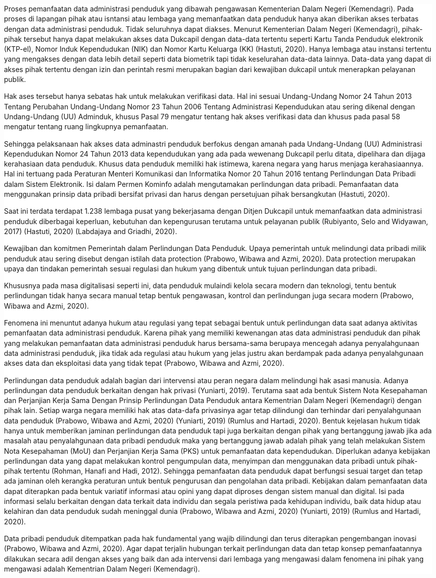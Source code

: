 <p><span class="font2">Proses pemanfaatan data administrasi penduduk yang dibawah pengawasan Kementerian Dalam Negeri (Kemendagri). Pada proses di lapangan pihak atau isntansi atau lembaga yang memanfaatkan data penduduk hanya akan diberikan akses terbatas dengan data administrasi penduduk. Tidak seluruhnya dapat diakses. Menurut Kementerian Dalam Negeri (Kemendagri), pihak-pihak tersebut hanya dapat melakukan akses data Dukcapil dengan data-data tertentu seperti Kartu Tanda Penduduk elektronik (KTP-el), Nomor Induk Kependudukan (NIK) dan Nomor Kartu Keluarga (KK) (Hastuti, 2020). Hanya lembaga atau instansi tertentu yang mengakses dengan data lebih detail seperti data biometrik tapi tidak keselurahan data-data lainnya. Data-data yang dapat di akses pihak tertentu dengan izin dan perintah resmi merupakan bagian dari kewajiban dukcapil untuk menerapkan pelayanan publik.</span></p>
<p><span class="font2">Hak ases tersebut hanya sebatas hak untuk melakukan verifikasi data. Hal ini sesuai Undang-Undang Nomor 24 Tahun 2013 Tentang Perubahan Undang-Undang Nomor 23 Tahun 2006 Tentang Administrasi Kependudukan atau sering dikenal dengan Undang-Undang (UU) Adminduk, khusus Pasal 79 mengatur tentang hak akses verifikasi data dan khusus pada pasal 58 mengatur tentang ruang lingkupnya pemanfaatan.</span></p>
<p><span class="font2">Sehingga pelaksanaan hak akses data adminastri penduduk berfokus dengan amanah pada Undang-Undang (UU) Administrasi Kependudukan Nomor 24 Tahun 2013 data kependudukan yang ada pada wewenang Dukcapil perlu ditata, dipelihara dan dijaga kerahasiaan data penduduk. Khusus data penduduk memiliki hak istimewa, karena negara yang harus menjaga kerahasiaannya. Hal ini tertuang pada Peraturan Menteri Komunikasi dan Informatika Nomor 20 Tahun 2016 tentang Perlindungan Data Pribadi dalam Sistem Elektronik. Isi dalam Permen Kominfo adalah mengutamakan perlindungan data pribadi. Pemanfaatan data menggunakan prinsip data pribadi bersifat privasi dan harus dengan persetujuan pihak bersangkutan (Hastuti, 2020).</span></p>
<p><span class="font2">Saat ini terdata terdapat 1.238 lembaga pusat yang bekerjasama dengan Ditjen Dukcapil untuk memanfaatkan data administrasi penduduk diberbagai keperluan, kebutuhan dan kepengurusan terutama untuk pelayanan publik (Rubiyanto, Selo and Widyawan, 2017) (Hastuti, 2020) (Labdajaya and Griadhi, 2020).</span></p>
<p><span class="font2">Kewajiban dan komitmen Pemerintah dalam Perlindungan Data Penduduk</span><span class="font2" style="font-style:italic;">.</span><span class="font2"> Upaya pemerintah untuk melindungi data pribadi milik penduduk atau sering disebut dengan istilah data protection (Prabowo, Wibawa and Azmi, 2020). Data protection merupakan upaya dan tindakan pemerintah sesuai regulasi dan hukum yang dibentuk untuk tujuan perlindungan data pribadi.</span></p>
<p><span class="font2">Khususnya pada masa digitalisasi seperti ini, data penduduk mulaindi kelola secara modern dan teknologi, tentu bentuk perlindungan tidak hanya secara manual tetap bentuk pengawasan, kontrol dan perlindungan juga secara modern (Prabowo, Wibawa and Azmi, 2020).</span></p>
<p><span class="font2">Fenomena ini menuntut adanya hukum atau regulasi yang tepat sebagai bentuk untuk perlindungan data saat adanya aktivitas pemanfaatan data administrasi penduduk. Karena pihak yang memiliki kewenangan atas data administrasi penduduk dan pihak yang melakukan pemanfaatan data administrasi penduduk harus bersama-sama berupaya mencegah adanya penyalahgunaan data administrasi penduduk, jika tidak ada regulasi atau hukum yang jelas justru akan berdampak pada adanya penyalahgunaan akses data dan eksploitasi data yang tidak tepat (Prabowo, Wibawa and Azmi, 2020).</span></p>
<p><span class="font2">Perlindungan data penduduk adalah bagian dari intervensi atau peran negara dalam melindungi hak asasi manusia. Adanya perlindungan data penduduk berkaitan dengan hak privasi (Yuniarti, 2019). Terutama saat ada bentuk Sistem Nota Kesepahaman dan Perjanjian Kerja Sama Dengan Prinsip Perlindungan Data Penduduk antara Kementrian Dalam Negeri (Kemendagri) dengan pihak lain. Setiap warga negara memiliki hak atas data-dafa privasinya agar tetap dilindungi dan terhindar dari penyalahgunaan data penduduk (Prabowo, Wibawa and Azmi, 2020) (Yuniarti, 2019) (Rumlus and Hartadi, 2020). Bentuk kejelasan hukum tidak hanya untuk memberikan jaminan perlindungan data penduduk tapi juga berkaitan dengan pihak yang bertanggung jawab jika ada masalah atau penyalahgunaan data pribadi penduduk maka yang bertanggung jawab adalah pihak yang telah melakukan Sistem Nota Kesepahaman (MoU) dan Perjanjian Kerja Sama (PKS) untuk pemanfaatan data kependudukan. Diperlukan adanya kebijakan perlindungan data yang dapat melakukan kontrol pengumpulan data, menyimpan dan menggunakan data pribadi untuk pihak-pihak tertentu (Rohman, Hanafi and Hadi, 2012). Sehingga pemanfaatan data penduduk dapat berfungsi sesuai target dan tetap ada jaminan oleh kerangka peraturan untuk bentuk pengurusan dan pengolahan data pribadi. Kebijakan dalam pemanfaatan data dapat diterapkan pada bentuk variatif informasi atau opini yang dapat diproses dengan sistem manual dan digital. Isi pada informasi selalu berkaitan dengan data terkait data individu dan segala peristiwa pada kehidupan individu, baik data hidup atau kelahiran dan data penduduk sudah meninggal dunia (Prabowo, Wibawa and Azmi, 2020) (Yuniarti, 2019) (Rumlus and Hartadi, 2020).</span></p>
<p><span class="font2">Data pribadi penduduk ditempatkan pada hak fundamental yang wajib dilindungi dan terus diterapkan pengembangan inovasi (Prabowo, Wibawa and Azmi, 2020). Agar dapat terjalin hubungan terkait perlindungan data dan tetap konsep pemanfaatannya dilakukan secara adil dengan akses yang baik dan ada intervensi dari lembaga yang mengawasi dalam fenomena ini pihak yang mengawasi adalah Kementrian Dalam Negeri (Kemendagri).</span></p>